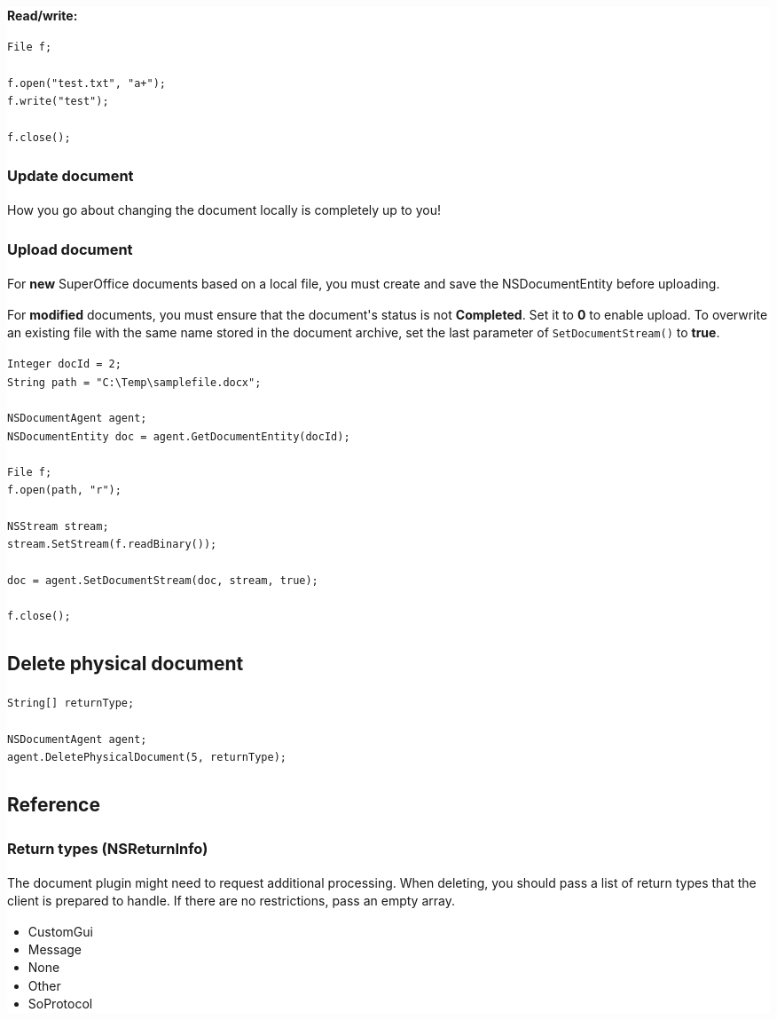 **Read/write:**

```crmscript
File f;

f.open("test.txt", "a+");
f.write("test");

f.close();
```

### Update document

How you go about changing the document locally is completely up to you!

### Upload document

For **new** SuperOffice documents based on a local file, you must create and save the NSDocumentEntity before uploading.

For **modified** documents, you must ensure that the document's status is not **Completed**. Set it to **0** to enable upload.
To overwrite an existing file with the same name stored in the document archive, set the last parameter of `SetDocumentStream()` to **true**.

```crmscript
Integer docId = 2;
String path = "C:\Temp\samplefile.docx";

NSDocumentAgent agent;
NSDocumentEntity doc = agent.GetDocumentEntity(docId);

File f;
f.open(path, "r");

NSStream stream;
stream.SetStream(f.readBinary());

doc = agent.SetDocumentStream(doc, stream, true);

f.close();
```

## Delete physical document

```crmscript
String[] returnType;

NSDocumentAgent agent;
agent.DeletePhysicalDocument(5, returnType);
```

## Reference

### Return types (NSReturnInfo)

The document plugin might need to request additional processing. When deleting, you should pass a list of return types that the client is prepared to handle. If there are no restrictions, pass an empty array.

* CustomGui
* Message
* None
* Other
* SoProtocol
